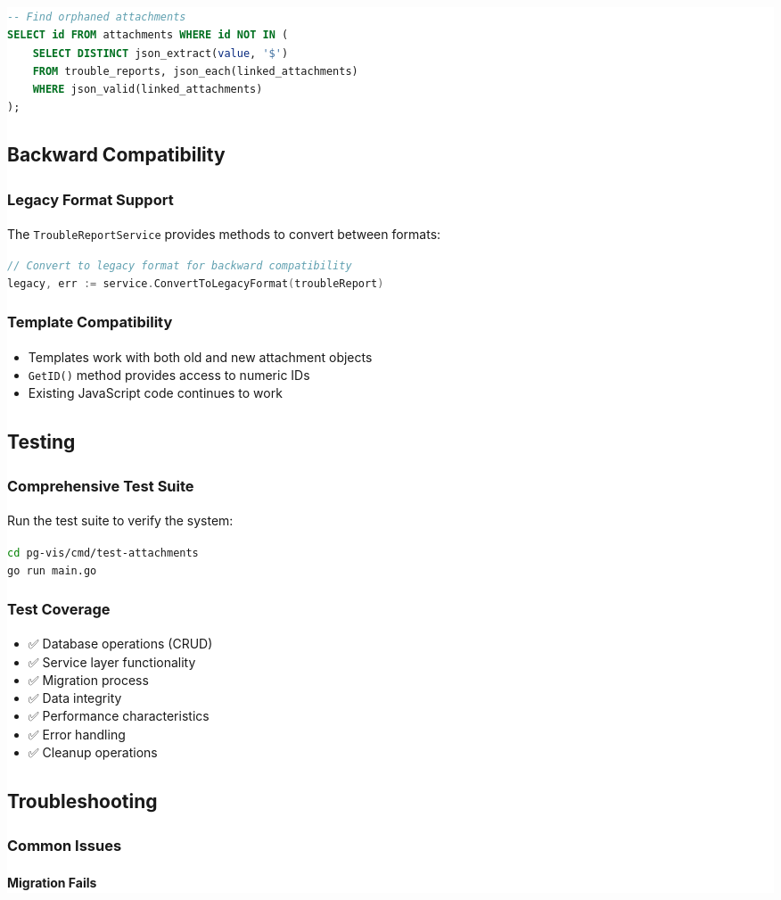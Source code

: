 ```sql
-- Find orphaned attachments
SELECT id FROM attachments WHERE id NOT IN (
    SELECT DISTINCT json_extract(value, '$')
    FROM trouble_reports, json_each(linked_attachments)
    WHERE json_valid(linked_attachments)
);
```

## Backward Compatibility

### Legacy Format Support

The `TroubleReportService` provides methods to convert between formats:

```go
// Convert to legacy format for backward compatibility
legacy, err := service.ConvertToLegacyFormat(troubleReport)
```

### Template Compatibility

- Templates work with both old and new attachment objects
- `GetID()` method provides access to numeric IDs
- Existing JavaScript code continues to work

## Testing

### Comprehensive Test Suite

Run the test suite to verify the system:

```bash
cd pg-vis/cmd/test-attachments
go run main.go
```

### Test Coverage

- ✅ Database operations (CRUD)
- ✅ Service layer functionality
- ✅ Migration process
- ✅ Data integrity
- ✅ Performance characteristics
- ✅ Error handling
- ✅ Cleanup operations

## Troubleshooting

### Common Issues

#### Migration Fails
